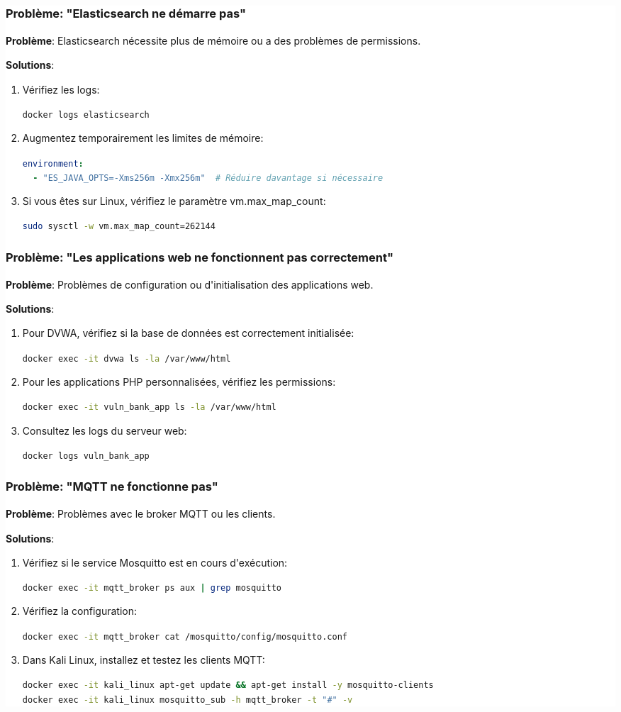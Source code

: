 ### Problème: "Elasticsearch ne démarre pas"

**Problème**: Elasticsearch nécessite plus de mémoire ou a des problèmes de permissions.

**Solutions**:
1. Vérifiez les logs:
   ```bash
   docker logs elasticsearch
   ```
2. Augmentez temporairement les limites de mémoire:
   ```yaml
   environment:
     - "ES_JAVA_OPTS=-Xms256m -Xmx256m"  # Réduire davantage si nécessaire
   ```
3. Si vous êtes sur Linux, vérifiez le paramètre vm.max_map_count:
   ```bash
   sudo sysctl -w vm.max_map_count=262144
   ```

### Problème: "Les applications web ne fonctionnent pas correctement"

**Problème**: Problèmes de configuration ou d'initialisation des applications web.

**Solutions**:
1. Pour DVWA, vérifiez si la base de données est correctement initialisée:
   ```bash
   docker exec -it dvwa ls -la /var/www/html
   ```
2. Pour les applications PHP personnalisées, vérifiez les permissions:
   ```bash
   docker exec -it vuln_bank_app ls -la /var/www/html
   ```
3. Consultez les logs du serveur web:
   ```bash
   docker logs vuln_bank_app
   ```

### Problème: "MQTT ne fonctionne pas"

**Problème**: Problèmes avec le broker MQTT ou les clients.

**Solutions**:
1. Vérifiez si le service Mosquitto est en cours d'exécution:
   ```bash
   docker exec -it mqtt_broker ps aux | grep mosquitto
   ```
2. Vérifiez la configuration:
   ```bash
   docker exec -it mqtt_broker cat /mosquitto/config/mosquitto.conf
   ```
3. Dans Kali Linux, installez et testez les clients MQTT:
   ```bash
   docker exec -it kali_linux apt-get update && apt-get install -y mosquitto-clients
   docker exec -it kali_linux mosquitto_sub -h mqtt_broker -t "#" -v
   ```
